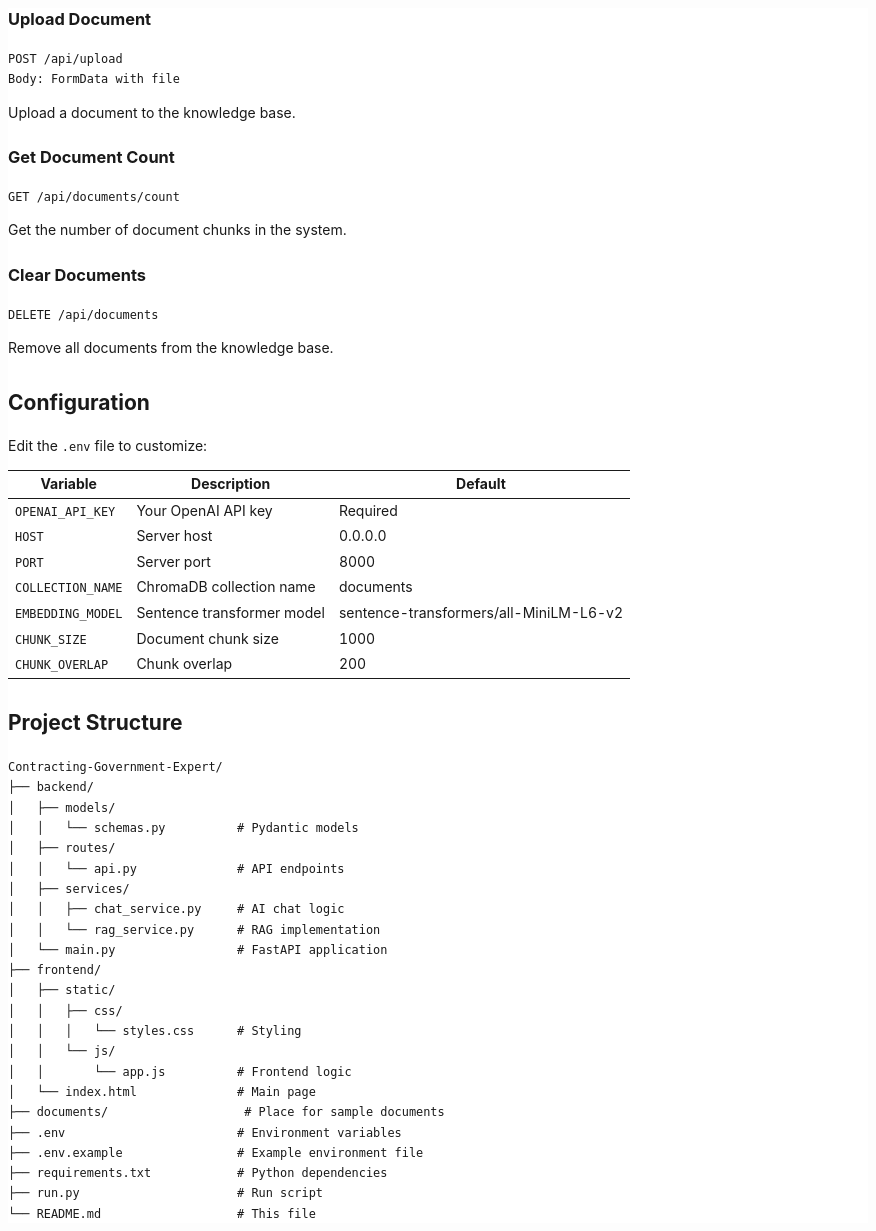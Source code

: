 ### Upload Document
```
POST /api/upload
Body: FormData with file
```
Upload a document to the knowledge base.

### Get Document Count
```
GET /api/documents/count
```
Get the number of document chunks in the system.

### Clear Documents
```
DELETE /api/documents
```
Remove all documents from the knowledge base.

## Configuration

Edit the `.env` file to customize:

| Variable | Description | Default |
|----------|-------------|---------|
| `OPENAI_API_KEY` | Your OpenAI API key | Required |
| `HOST` | Server host | 0.0.0.0 |
| `PORT` | Server port | 8000 |
| `COLLECTION_NAME` | ChromaDB collection name | documents |
| `EMBEDDING_MODEL` | Sentence transformer model | sentence-transformers/all-MiniLM-L6-v2 |
| `CHUNK_SIZE` | Document chunk size | 1000 |
| `CHUNK_OVERLAP` | Chunk overlap | 200 |

## Project Structure

```
Contracting-Government-Expert/
├── backend/
│   ├── models/
│   │   └── schemas.py          # Pydantic models
│   ├── routes/
│   │   └── api.py              # API endpoints
│   ├── services/
│   │   ├── chat_service.py     # AI chat logic
│   │   └── rag_service.py      # RAG implementation
│   └── main.py                 # FastAPI application
├── frontend/
│   ├── static/
│   │   ├── css/
│   │   │   └── styles.css      # Styling
│   │   └── js/
│   │       └── app.js          # Frontend logic
│   └── index.html              # Main page
├── documents/                   # Place for sample documents
├── .env                        # Environment variables
├── .env.example                # Example environment file
├── requirements.txt            # Python dependencies
├── run.py                      # Run script
└── README.md                   # This file
```